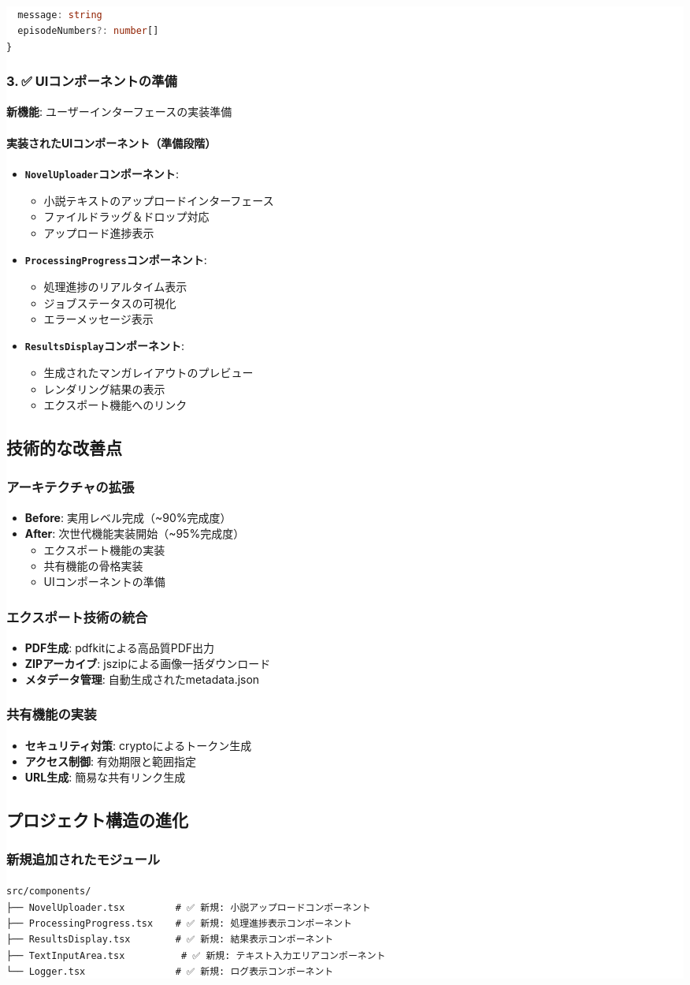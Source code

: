 ```typescript
  message: string
  episodeNumbers?: number[]
}
```

### 3. ✅ UIコンポーネントの準備
**新機能**: ユーザーインターフェースの実装準備

#### 実装されたUIコンポーネント（準備段階）
- **`NovelUploader`コンポーネント**:
  - 小説テキストのアップロードインターフェース
  - ファイルドラッグ＆ドロップ対応
  - アップロード進捗表示

- **`ProcessingProgress`コンポーネント**:
  - 処理進捗のリアルタイム表示
  - ジョブステータスの可視化
  - エラーメッセージ表示

- **`ResultsDisplay`コンポーネント**:
  - 生成されたマンガレイアウトのプレビュー
  - レンダリング結果の表示
  - エクスポート機能へのリンク

## 技術的な改善点

### アーキテクチャの拡張
- **Before**: 実用レベル完成（~90%完成度）
- **After**: 次世代機能実装開始（~95%完成度）
  - エクスポート機能の実装
  - 共有機能の骨格実装
  - UIコンポーネントの準備

### エクスポート技術の統合
- **PDF生成**: pdfkitによる高品質PDF出力
- **ZIPアーカイブ**: jszipによる画像一括ダウンロード
- **メタデータ管理**: 自動生成されたmetadata.json

### 共有機能の実装
- **セキュリティ対策**: cryptoによるトークン生成
- **アクセス制御**: 有効期限と範囲指定
- **URL生成**: 簡易な共有リンク生成

## プロジェクト構造の進化

### 新規追加されたモジュール
```
src/components/
├── NovelUploader.tsx         # ✅ 新規: 小説アップロードコンポーネント
├── ProcessingProgress.tsx    # ✅ 新規: 処理進捗表示コンポーネント
├── ResultsDisplay.tsx        # ✅ 新規: 結果表示コンポーネント
├── TextInputArea.tsx          # ✅ 新規: テキスト入力エリアコンポーネント
└── Logger.tsx                # ✅ 新規: ログ表示コンポーネント
```
